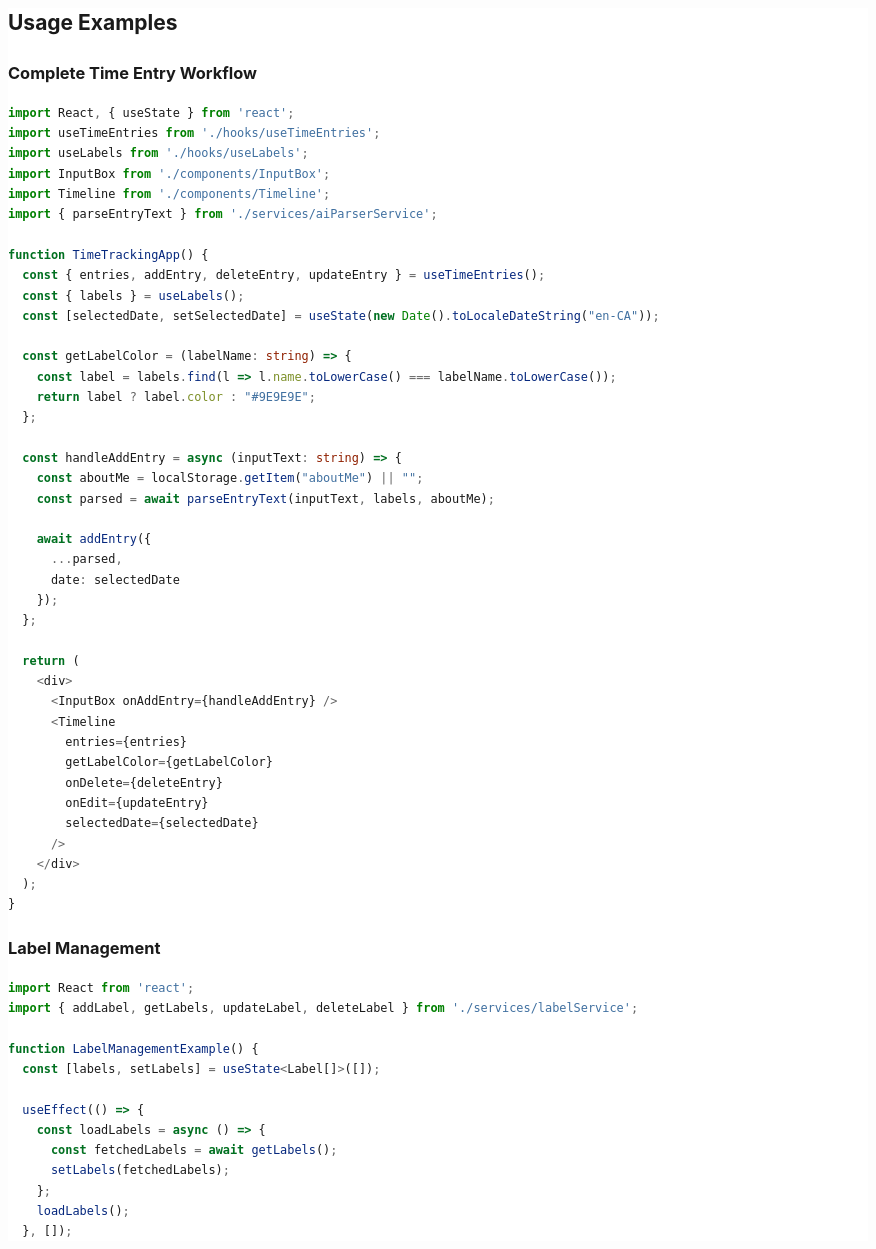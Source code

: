 
## Usage Examples

### Complete Time Entry Workflow

```typescript
import React, { useState } from 'react';
import useTimeEntries from './hooks/useTimeEntries';
import useLabels from './hooks/useLabels';
import InputBox from './components/InputBox';
import Timeline from './components/Timeline';
import { parseEntryText } from './services/aiParserService';

function TimeTrackingApp() {
  const { entries, addEntry, deleteEntry, updateEntry } = useTimeEntries();
  const { labels } = useLabels();
  const [selectedDate, setSelectedDate] = useState(new Date().toLocaleDateString("en-CA"));

  const getLabelColor = (labelName: string) => {
    const label = labels.find(l => l.name.toLowerCase() === labelName.toLowerCase());
    return label ? label.color : "#9E9E9E";
  };

  const handleAddEntry = async (inputText: string) => {
    const aboutMe = localStorage.getItem("aboutMe") || "";
    const parsed = await parseEntryText(inputText, labels, aboutMe);
    
    await addEntry({
      ...parsed,
      date: selectedDate
    });
  };

  return (
    <div>
      <InputBox onAddEntry={handleAddEntry} />
      <Timeline
        entries={entries}
        getLabelColor={getLabelColor}
        onDelete={deleteEntry}
        onEdit={updateEntry}
        selectedDate={selectedDate}
      />
    </div>
  );
}
```

### Label Management

```typescript
import React from 'react';
import { addLabel, getLabels, updateLabel, deleteLabel } from './services/labelService';

function LabelManagementExample() {
  const [labels, setLabels] = useState<Label[]>([]);

  useEffect(() => {
    const loadLabels = async () => {
      const fetchedLabels = await getLabels();
      setLabels(fetchedLabels);
    };
    loadLabels();
  }, []);
```